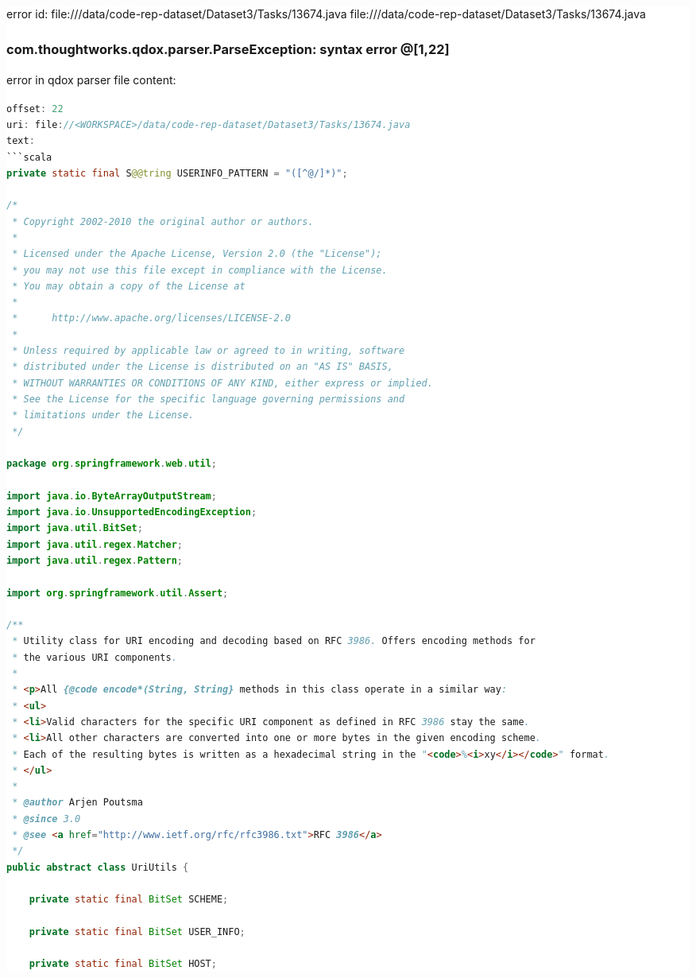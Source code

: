 error id: file://<WORKSPACE>/data/code-rep-dataset/Dataset3/Tasks/13674.java
file://<WORKSPACE>/data/code-rep-dataset/Dataset3/Tasks/13674.java
### com.thoughtworks.qdox.parser.ParseException: syntax error @[1,22]

error in qdox parser
file content:
```java
offset: 22
uri: file://<WORKSPACE>/data/code-rep-dataset/Dataset3/Tasks/13674.java
text:
```scala
private static final S@@tring USERINFO_PATTERN = "([^@/]*)";

/*
 * Copyright 2002-2010 the original author or authors.
 *
 * Licensed under the Apache License, Version 2.0 (the "License");
 * you may not use this file except in compliance with the License.
 * You may obtain a copy of the License at
 *
 *      http://www.apache.org/licenses/LICENSE-2.0
 *
 * Unless required by applicable law or agreed to in writing, software
 * distributed under the License is distributed on an "AS IS" BASIS,
 * WITHOUT WARRANTIES OR CONDITIONS OF ANY KIND, either express or implied.
 * See the License for the specific language governing permissions and
 * limitations under the License.
 */

package org.springframework.web.util;

import java.io.ByteArrayOutputStream;
import java.io.UnsupportedEncodingException;
import java.util.BitSet;
import java.util.regex.Matcher;
import java.util.regex.Pattern;

import org.springframework.util.Assert;

/**
 * Utility class for URI encoding and decoding based on RFC 3986. Offers encoding methods for
 * the various URI components.
 *
 * <p>All {@code encode*(String, String} methods in this class operate in a similar way:
 * <ul>
 * <li>Valid characters for the specific URI component as defined in RFC 3986 stay the same.
 * <li>All other characters are converted into one or more bytes in the given encoding scheme.
 * Each of the resulting bytes is written as a hexadecimal string in the "<code>%<i>xy</i></code>" format.
 * </ul>
 *
 * @author Arjen Poutsma
 * @since 3.0
 * @see <a href="http://www.ietf.org/rfc/rfc3986.txt">RFC 3986</a>
 */
public abstract class UriUtils {

	private static final BitSet SCHEME;
	
	private static final BitSet USER_INFO;

	private static final BitSet HOST;

```